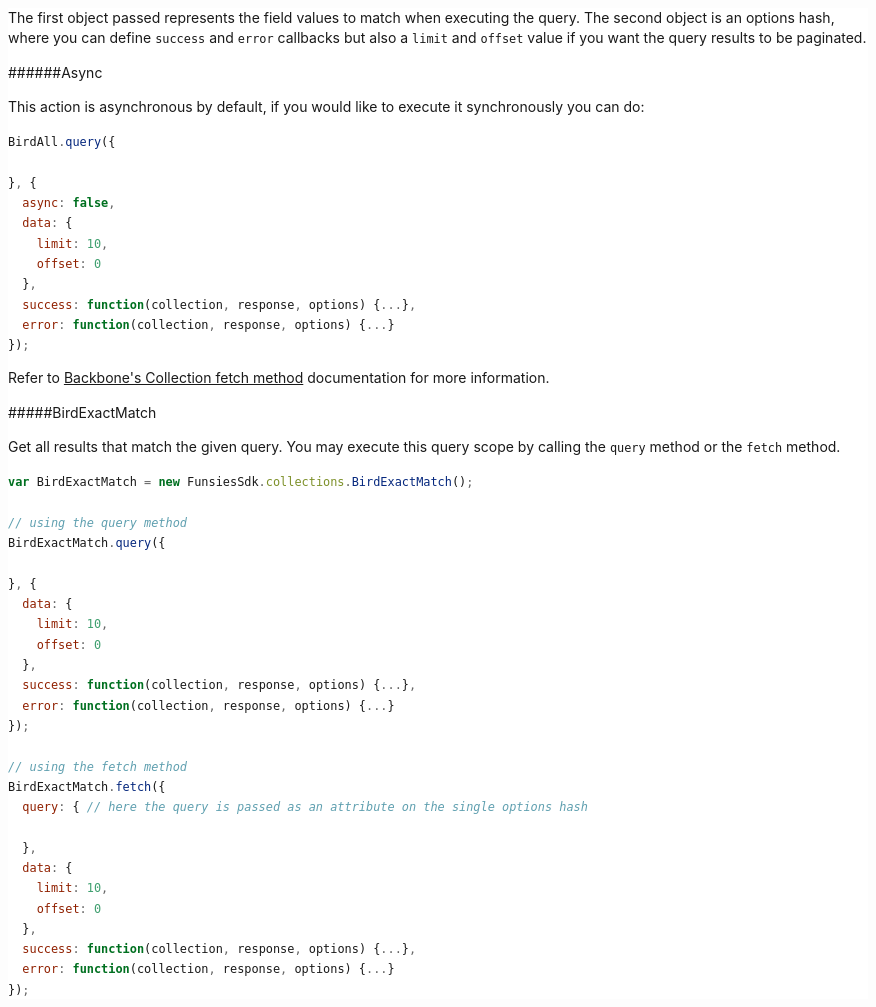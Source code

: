 The first object passed represents the field values to match when executing the query. The second object is an options hash, where you can define `success` and `error` callbacks but also a `limit` and `offset` value if you want the query results to be paginated.

######Async

This action is asynchronous by default, if you would like to execute it synchronously you can do:

```javascript
BirdAll.query({
  
}, {
  async: false,
  data: {
    limit: 10,
    offset: 0
  },
  success: function(collection, response, options) {...},
  error: function(collection, response, options) {...}
});
```

Refer to [Backbone's Collection fetch method](http://backbonejs.org/#Collection-fetch) documentation for more information.



#####BirdExactMatch

Get all results that match the given query. You may execute this query scope by calling the `query` method or the `fetch` method.

```javascript
var BirdExactMatch = new FunsiesSdk.collections.BirdExactMatch();

// using the query method
BirdExactMatch.query({
  
}, {
  data: {
    limit: 10,
    offset: 0
  },
  success: function(collection, response, options) {...},
  error: function(collection, response, options) {...}
});

// using the fetch method
BirdExactMatch.fetch({
  query: { // here the query is passed as an attribute on the single options hash
    
  },
  data: {
    limit: 10,
    offset: 0
  },
  success: function(collection, response, options) {...},
  error: function(collection, response, options) {...}
});
```
